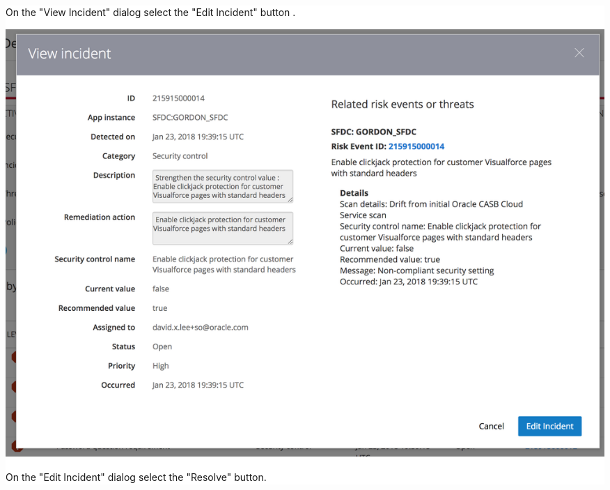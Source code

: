 On the "View Incident" dialog select the "Edit Incident" button . 

![](images/CASB/viewincident.png)

On the "Edit Incident" dialog select the "Resolve" button.